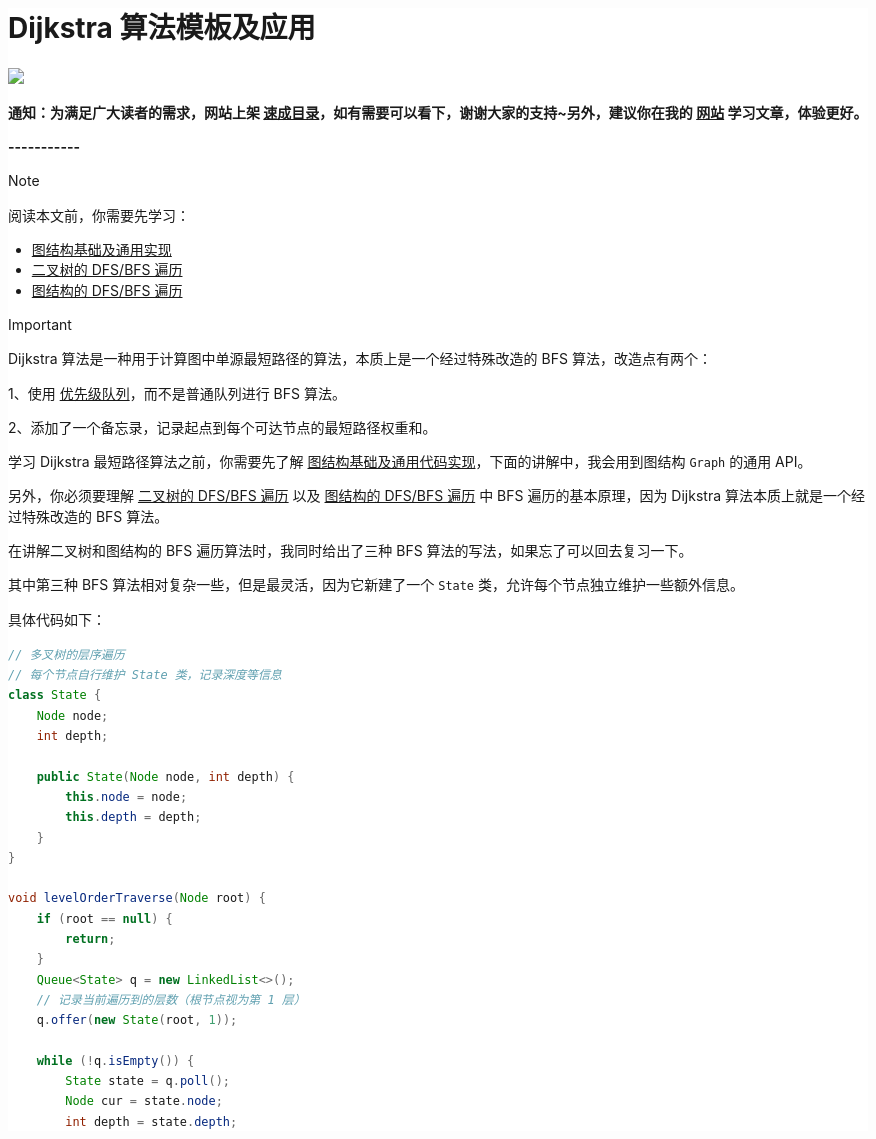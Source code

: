 # Dijkstra 算法模板及应用



![](https://labuladong.online/algo/images/souyisou1.png)

**通知：为满足广大读者的需求，网站上架 [速成目录](https://labuladong.online/algo/intro/quick-learning-plan/)，如有需要可以看下，谢谢大家的支持~另外，建议你在我的 [网站](https://labuladong.online/algo/) 学习文章，体验更好。**



**-----------**



> [!NOTE]
> 阅读本文前，你需要先学习：
> 
> - [图结构基础及通用实现](https://labuladong.online/algo/data-structure-basic/graph-basic/)
> - [二叉树的 DFS/BFS 遍历](https://labuladong.online/algo/data-structure-basic/binary-tree-traverse-basic/)
> - [图结构的 DFS/BFS 遍历](https://labuladong.online/algo/data-structure-basic/graph-traverse-basic/)

> [!IMPORTANT]
> Dijkstra 算法是一种用于计算图中单源最短路径的算法，本质上是一个经过特殊改造的 BFS 算法，改造点有两个：
> 
> 1、使用 [优先级队列](https://labuladong.online/algo/data-structure-basic/binary-heap-implement/)，而不是普通队列进行 BFS 算法。
> 
> 2、添加了一个备忘录，记录起点到每个可达节点的最短路径权重和。

学习 Dijkstra 最短路径算法之前，你需要先了解 [图结构基础及通用代码实现](https://labuladong.online/algo/data-structure-basic/graph-basic/)，下面的讲解中，我会用到图结构 `Graph` 的通用 API。

另外，你必须要理解 [二叉树的 DFS/BFS 遍历](https://labuladong.online/algo/data-structure-basic/binary-tree-traverse-basic/) 以及 [图结构的 DFS/BFS 遍历](https://labuladong.online/algo/data-structure-basic/graph-traverse-basic/) 中 BFS 遍历的基本原理，因为 Dijkstra 算法本质上就是一个经过特殊改造的 BFS 算法。

在讲解二叉树和图结构的 BFS 遍历算法时，我同时给出了三种 BFS 算法的写法，如果忘了可以回去复习一下。

其中第三种 BFS 算法相对复杂一些，但是最灵活，因为它新建了一个 `State` 类，允许每个节点独立维护一些额外信息。

具体代码如下：

```java
// 多叉树的层序遍历
// 每个节点自行维护 State 类，记录深度等信息
class State {
    Node node;
    int depth;

    public State(Node node, int depth) {
        this.node = node;
        this.depth = depth;
    }
}

void levelOrderTraverse(Node root) {
    if (root == null) {
        return;
    }
    Queue<State> q = new LinkedList<>();
    // 记录当前遍历到的层数（根节点视为第 1 层）
    q.offer(new State(root, 1));

    while (!q.isEmpty()) {
        State state = q.poll();
        Node cur = state.node;
        int depth = state.depth;
```